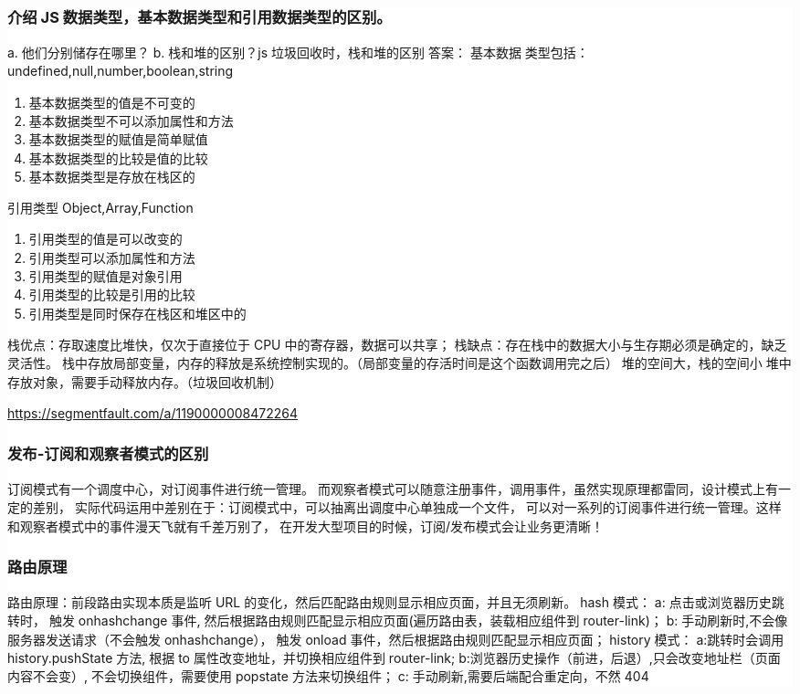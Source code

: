 ### 介绍 JS 数据类型，基本数据类型和引用数据类型的区别。

a. 他们分别储存在哪里？
b. 栈和堆的区别？js 垃圾回收时，栈和堆的区别
答案：
基本数据
类型包括：undefined,null,number,boolean,string

1.  基本数据类型的值是不可变的
2.  基本数据类型不可以添加属性和方法
3.  基本数据类型的赋值是简单赋值
4.  基本数据类型的比较是值的比较
5.  基本数据类型是存放在栈区的

引用类型
Object,Array,Function

1.  引用类型的值是可以改变的
2.  引用类型可以添加属性和方法
3.  引用类型的赋值是对象引用
4.  引用类型的比较是引用的比较
5.  引用类型是同时保存在栈区和堆区中的

栈优点：存取速度比堆快，仅次于直接位于 CPU 中的寄存器，数据可以共享；
栈缺点：存在栈中的数据大小与生存期必须是确定的，缺乏灵活性。
栈中存放局部变量，内存的释放是系统控制实现的。（局部变量的存活时间是这个函数调用完之后）
堆的空间大，栈的空间小
堆中存放对象，需要手动释放内存。（垃圾回收机制）

https://segmentfault.com/a/1190000008472264

### 发布-订阅和观察者模式的区别

订阅模式有一个调度中心，对订阅事件进行统一管理。
而观察者模式可以随意注册事件，调用事件，虽然实现原理都雷同，设计模式上有一定的差别，
实际代码运用中差别在于：订阅模式中，可以抽离出调度中心单独成一个文件，
可以对一系列的订阅事件进行统一管理。这样和观察者模式中的事件漫天飞就有千差万别了，
在开发大型项目的时候，订阅/发布模式会让业务更清晰！

### 路由原理

路由原理：前段路由实现本质是监听 URL 的变化，然后匹配路由规则显示相应页面，并且无须刷新。
hash 模式：
a: 点击或浏览器历史跳转时，
触发 onhashchange 事件,
然后根据路由规则匹配显示相应页面(遍历路由表，装载相应组件到 router-link)；
b: 手动刷新时,不会像服务器发送请求（不会触发 onhashchange），
触发 onload 事件，然后根据路由规则匹配显示相应页面；
history 模式：
a:跳转时会调用 history.pushState 方法,
根据 to 属性改变地址，并切换相应组件到 router-link;
b:浏览器历史操作（前进，后退）,只会改变地址栏（页面内容不会变）,
不会切换组件，需要使用 popstate 方法来切换组件；
c: 手动刷新,需要后端配合重定向，不然 404
